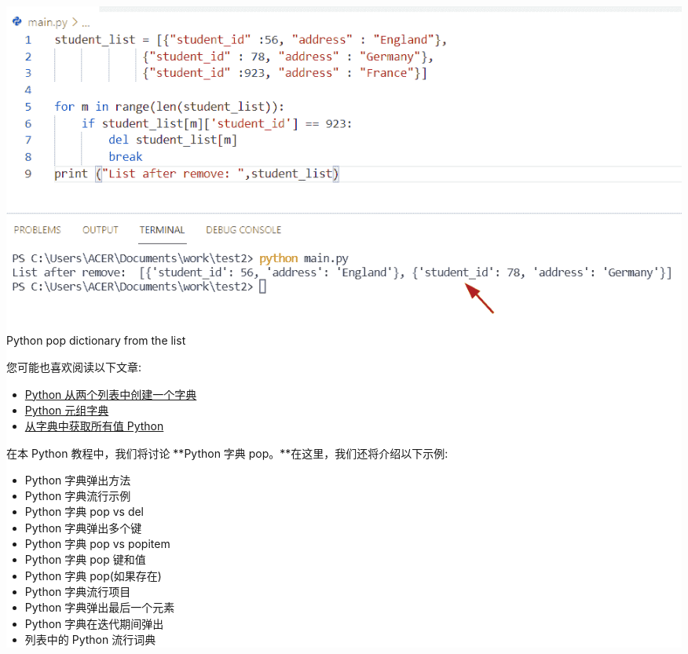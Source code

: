 ![Python pop dictionary from list](img/a4322cdb3031df6833181a53b2132718.png "Python pop dictionary from list")

Python pop dictionary from the list

您可能也喜欢阅读以下文章:

*   [Python 从两个列表中创建一个字典](https://pythonguides.com/python-creates-a-dictionary-from-two-lists/)
*   [Python 元组字典](https://pythonguides.com/python-dictionary-of-tuples/)
*   [从字典中获取所有值 Python](https://pythonguides.com/get-all-values-from-a-dictionary-python/)

在本 Python 教程中，我们将讨论 **Python 字典 pop。**在这里，我们还将介绍以下示例:

*   Python 字典弹出方法
*   Python 字典流行示例
*   Python 字典 pop vs del
*   Python 字典弹出多个键
*   Python 字典 pop vs popitem
*   Python 字典 pop 键和值
*   Python 字典 pop(如果存在)
*   Python 字典流行项目
*   Python 字典弹出最后一个元素
*   Python 字典在迭代期间弹出
*   列表中的 Python 流行词典
